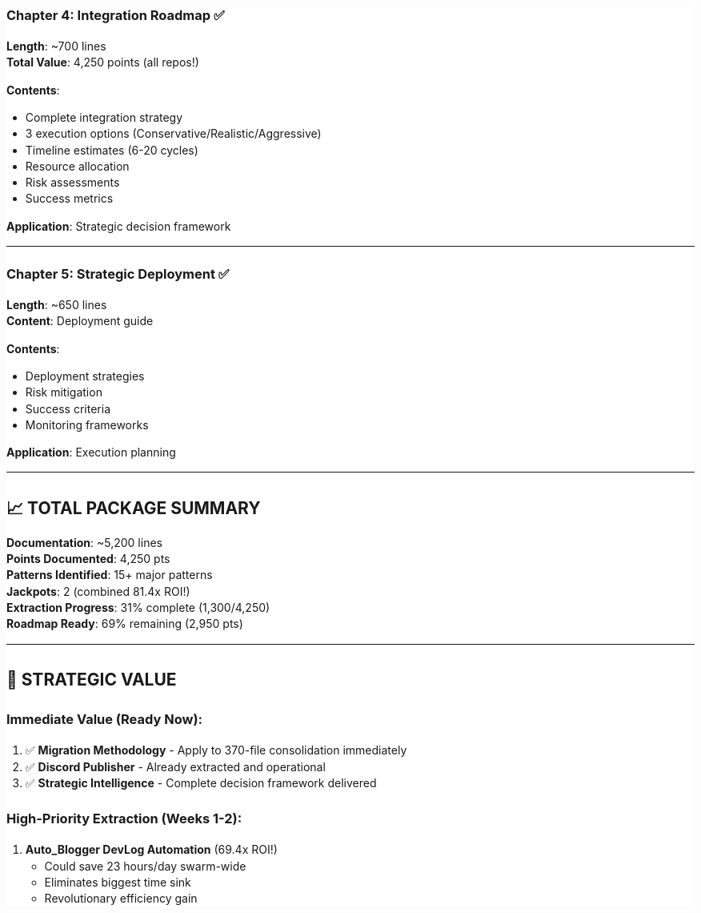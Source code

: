 ### **Chapter 4: Integration Roadmap** ✅
**Length**: ~700 lines  
**Total Value**: 4,250 points (all repos!)

**Contents**:
- Complete integration strategy
- 3 execution options (Conservative/Realistic/Aggressive)
- Timeline estimates (6-20 cycles)
- Resource allocation
- Risk assessments
- Success metrics

**Application**: Strategic decision framework

---

### **Chapter 5: Strategic Deployment** ✅
**Length**: ~650 lines  
**Content**: Deployment guide

**Contents**:
- Deployment strategies
- Risk mitigation
- Success criteria
- Monitoring frameworks

**Application**: Execution planning

---

## 📈 **TOTAL PACKAGE SUMMARY**

**Documentation**: ~5,200 lines  
**Points Documented**: 4,250 pts  
**Patterns Identified**: 15+ major patterns  
**Jackpots**: 2 (combined 81.4x ROI!)  
**Extraction Progress**: 31% complete (1,300/4,250)  
**Roadmap Ready**: 69% remaining (2,950 pts)

---

## 🎯 **STRATEGIC VALUE**

### **Immediate Value** (Ready Now):
1. ✅ **Migration Methodology** - Apply to 370-file consolidation immediately
2. ✅ **Discord Publisher** - Already extracted and operational
3. ✅ **Strategic Intelligence** - Complete decision framework delivered

### **High-Priority Extraction** (Weeks 1-2):
1. **Auto_Blogger DevLog Automation** (69.4x ROI!)
   - Could save 23 hours/day swarm-wide
   - Eliminates biggest time sink
   - Revolutionary efficiency gain
